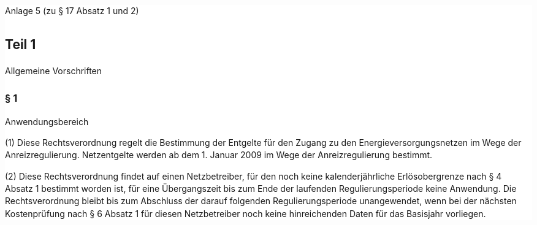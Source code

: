 <tr>

<td style colspan="2" align="left" valign="top" charoff="50">

Anlage 5 (zu § 17 Absatz 1 und 2)

</td>

</tr>

</tbody>

</table>

</div>

</div>

</div>

<span id="BJNR252910007BJNG000100000.html"></span>

## Teil 1  
Allgemeine Vorschriften

<span id="BJNR252910007BJNE000202377.html"></span>

### § 1  
Anwendungsbereich

<div>

<div class="jnhtml">

<div>

<div class="jurAbsatz">

(1) Diese Rechtsverordnung regelt die Bestimmung der Entgelte für den
Zugang zu den Energieversorgungsnetzen im Wege der Anreizregulierung.
Netzentgelte werden ab dem 1. Januar 2009 im Wege der Anreizregulierung
bestimmt.

</div>

<div class="jurAbsatz">

(2) Diese Rechtsverordnung findet auf einen Netzbetreiber, für den noch
keine kalenderjährliche Erlösobergrenze nach § 4 Absatz 1 bestimmt
worden ist, für eine Übergangszeit bis zum Ende der laufenden
Regulierungsperiode keine Anwendung. Die Rechtsverordnung bleibt bis zum
Abschluss der darauf folgenden Regulierungsperiode unangewendet, wenn
bei der nächsten Kostenprüfung nach § 6 Absatz 1 für diesen
Netzbetreiber noch keine hinreichenden Daten für das Basisjahr
vorliegen.

</div>

<div class="jurAbsatz">

